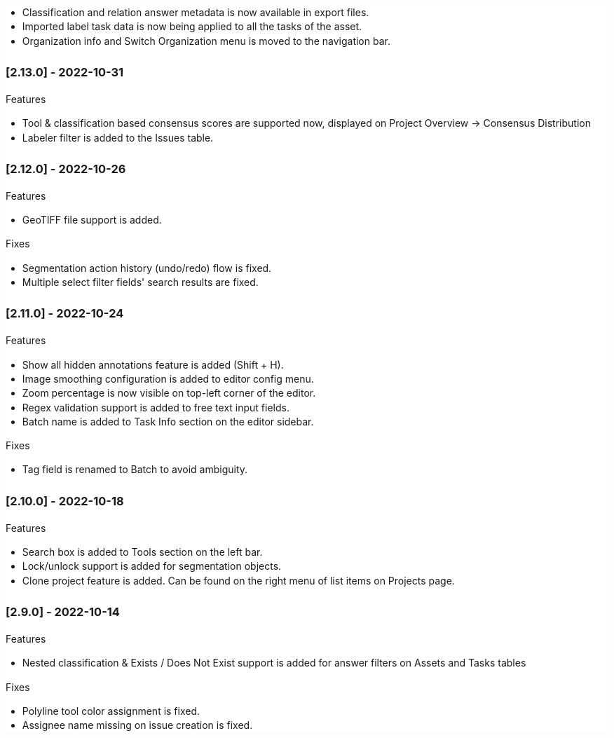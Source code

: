 * Classification and relation answer metadata is now available in export files.
* Imported label task data is now being applied to all the tasks of the asset.
* Organization info and Switch Organization menu is moved to the navigation bar.

### \[2.13.0] - 2022-10-31

Features

* Tool & classification based consensus scores are supported now, displayed on Project Overview -> Consensus Distribution
* Labeler filter is added to the Issues table.

### \[2.12.0] - 2022-10-26

Features

* GeoTIFF file support is added.

Fixes

* Segmentation action history (undo/redo) flow is fixed.
* Multiple select filter fields' search results are fixed.

### \[2.11.0] - 2022-10-24

Features

* Show all hidden annotations feature is added (Shift + H).
* Image smoothing configuration is added to editor config menu.
* Zoom percentage is now visible on top-left corner of the editor.
* Regex validation support is added to free text input fields.
* Batch name is added to Task Info section on the editor sidebar.

Fixes

* Tag field is renamed to Batch to avoid ambiguity.

### \[2.10.0] - 2022-10-18

Features

* Search box is added to Tools section on the left bar.
* Lock/unlock support is added for segmentation objects.
* Clone project feature is added. Can be found on the right menu of list items on Projects page.

### \[2.9.0] - 2022-10-14

Features

* Nested classification & Exists / Does Not Exist support is added for answer filters on Assets and Tasks tables

Fixes

* Polyline tool color assignment is fixed.
* Assignee name missing on issue creation is fixed.

